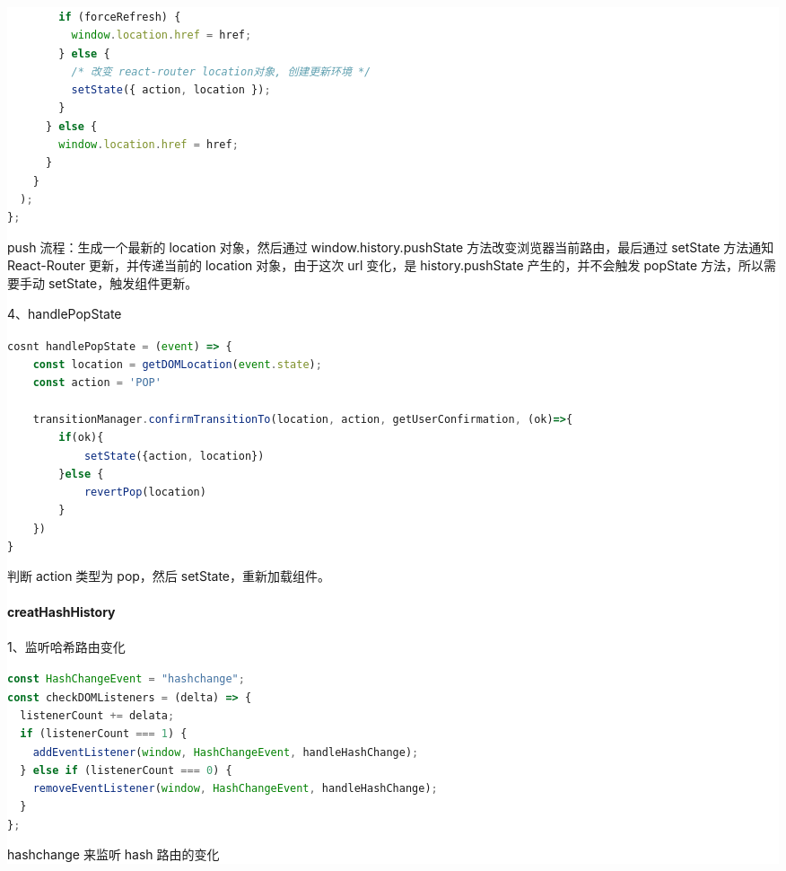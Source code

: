 ```js
        if (forceRefresh) {
          window.location.href = href;
        } else {
          /* 改变 react-router location对象, 创建更新环境 */
          setState({ action, location });
        }
      } else {
        window.location.href = href;
      }
    }
  );
};
```

push 流程：生成一个最新的 location 对象，然后通过 window.history.pushState 方法改变浏览器当前路由，最后通过 setState 方法通知 React-Router 更新，并传递当前的 location 对象，由于这次 url 变化，是 history.pushState 产生的，并不会触发 popState 方法，所以需要手动 setState，触发组件更新。

4、handlePopState

```js
cosnt handlePopState = (event) => {
    const location = getDOMLocation(event.state);
    const action = 'POP'

    transitionManager.confirmTransitionTo(location, action, getUserConfirmation, (ok)=>{
        if(ok){
            setState({action, location})
        }else {
            revertPop(location)
        }
    })
}
```

判断 action 类型为 pop，然后 setState，重新加载组件。

#### creatHashHistory

1、监听哈希路由变化

```js
const HashChangeEvent = "hashchange";
const checkDOMListeners = (delta) => {
  listenerCount += delata;
  if (listenerCount === 1) {
    addEventListener(window, HashChangeEvent, handleHashChange);
  } else if (listenerCount === 0) {
    removeEventListener(window, HashChangeEvent, handleHashChange);
  }
};
```

hashchange 来监听 hash 路由的变化

